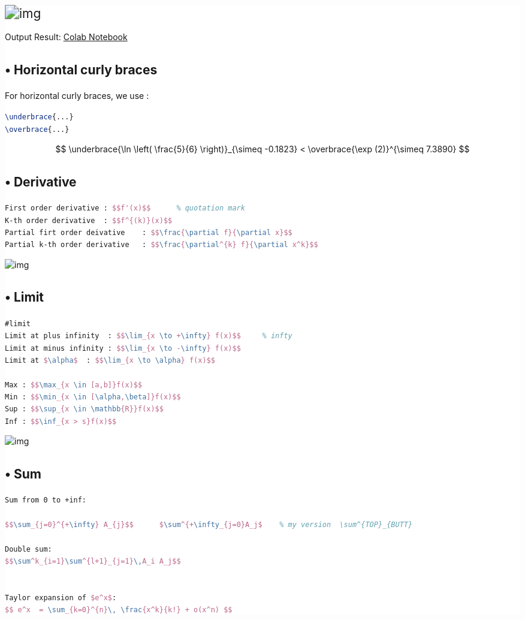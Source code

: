 
<img src="https://miro.medium.com/max/294/1*ZKKN3XjaoAGY8_zVHWiGPA.png" alt="img" style="zoom:150%;" />

Output Result: [Colab Notebook](https://colab.research.google.com/drive/18_2yFdH8G-6NXY_7fTcshMoScgJ-SYac#scrollTo=XPXiLu3IE9gO)

## • Horizontal curly braces

For horizontal curly braces, we use :

```latex
\underbrace{...}
\overbrace{...}
```

$$
\underbrace{\ln \left( \frac{5}{6} \right)}_{\simeq -0.1823}
< \overbrace{\exp (2)}^{\simeq 7.3890}
$$



## • Derivative

```latex
First order derivative : $$f'(x)$$ 		% quotation mark
K-th order derivative  : $$f^{(k)}(x)$$
Partial firt order deivative	: $$\frac{\partial f}{\partial x}$$
Partial k-th order derivative	: $$\frac{\partial^{k} f}{\partial x^k}$$
```

![img](https://miro.medium.com/max/358/1*a2yMu9OEWwZzCkdXpeOHuA.png)

## • Limit

```latex
#limit
Limit at plus infinity	: $$\lim_{x \to +\infty} f(x)$$ 	% infty
Limit at minus infinity	: $$\lim_{x \to -\infty} f(x)$$	
Limit at $\alpha$  : $$\lim_{x \to \alpha} f(x)$$

Max : $$\max_{x \in [a,b]}f(x)$$	
Min : $$\min_{x \in [\alpha,\beta]}f(x)$$	
Sup : $$\sup_{x \in \mathbb{R}}f(x)$$	
Inf : $$\inf_{x > s}f(x)$$	
```

![img](https://miro.medium.com/max/700/1*GgKPC6Q81qWakh_FMzvC2w.png)

## • Sum

```latex
Sum from 0 to +inf:

$$\sum_{j=0}^{+\infty} A_{j}$$		$\sum^{+\infty_{j=0}A_j$	% my version  \sum^{TOP}_{BUTT}

Double sum:
$$\sum^k_{i=1}\sum^{l+1}_{j=1}\,A_i A_j$$	


Taylor expansion of $e^x$:
$$ e^x  = \sum_{k=0}^{n}\, \frac{x^k}{k!} + o(x^n) $$ 
```
